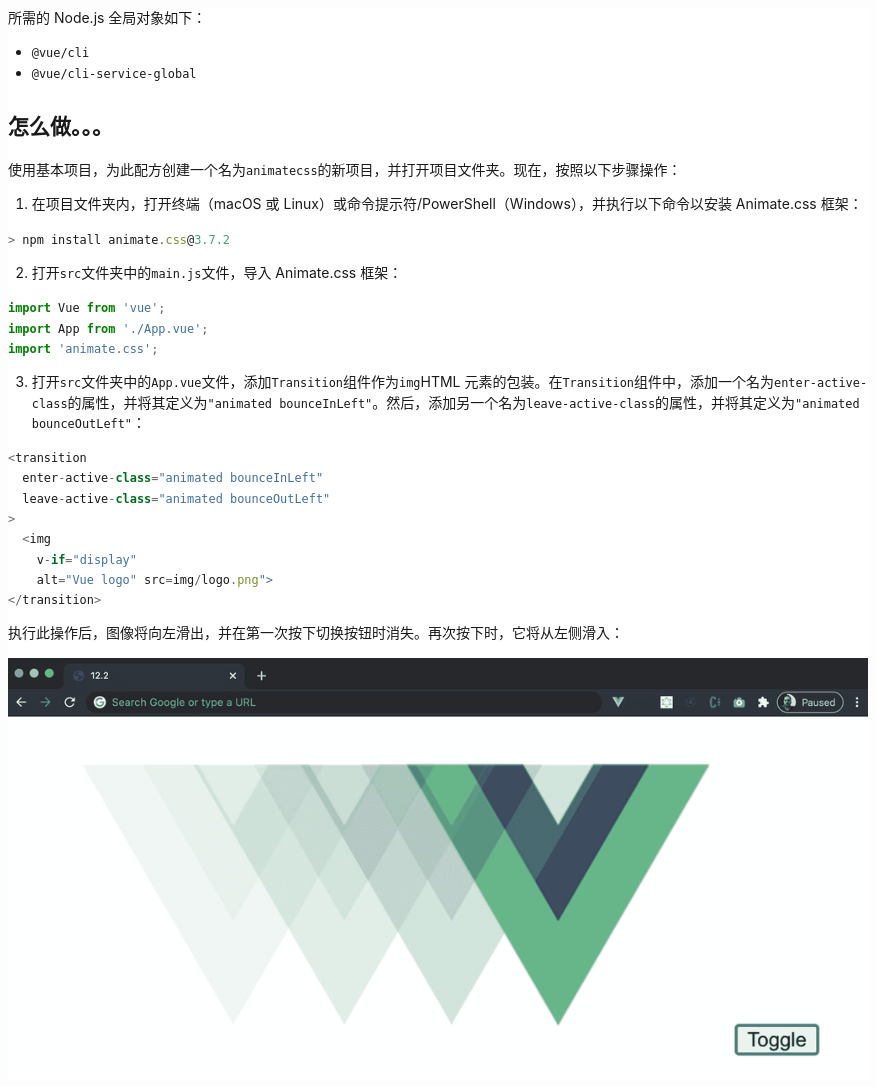 所需的 Node.js 全局对象如下：

*   `@vue/cli`
*   `@vue/cli-service-global`

## 怎么做。。。

使用基本项目，为此配方创建一个名为`animatecss`的新项目，并打开项目文件夹。现在，按照以下步骤操作：

1.  在项目文件夹内，打开终端（macOS 或 Linux）或命令提示符/PowerShell（Windows），并执行以下命令以安装 Animate.css 框架：

```js
> npm install animate.css@3.7.2
```

2.  打开`src`文件夹中的`main.js`文件，导入 Animate.css 框架：

```js
import Vue from 'vue';
import App from './App.vue';
import 'animate.css';
```

3.  打开`src`文件夹中的`App.vue`文件，添加`Transition`组件作为`img`HTML 元素的包装。在`Transition`组件中，添加一个名为`enter-active-class`的属性，并将其定义为`"animated bounceInLeft"`。然后，添加另一个名为`leave-active-class`的属性，并将其定义为`"animated bounceOutLeft"`：

```js
<transition
  enter-active-class="animated bounceInLeft"
  leave-active-class="animated bounceOutLeft"
>
  <img
    v-if="display"
    alt="Vue logo" src=img/logo.png">
</transition>
```

执行此操作后，图像将向左滑出，并在第一次按下切换按钮时消失。再次按下时，它将从左侧滑入：

![](img/9ecf9f7a-2cc3-4af8-b067-fc4aedcb7388.png)

